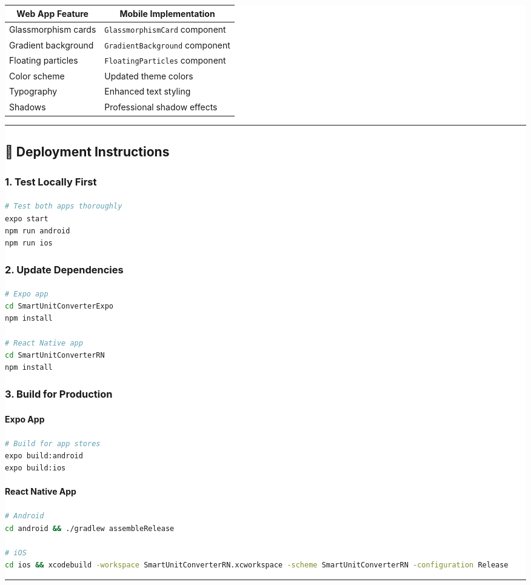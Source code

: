 | Web App Feature | Mobile Implementation |
|----------------|---------------------|
| Glassmorphism cards | `GlassmorphismCard` component |
| Gradient background | `GradientBackground` component |
| Floating particles | `FloatingParticles` component |
| Color scheme | Updated theme colors |
| Typography | Enhanced text styling |
| Shadows | Professional shadow effects |

---

## 🚀 **Deployment Instructions**

### **1. Test Locally First**
```bash
# Test both apps thoroughly
expo start
npm run android
npm run ios
```

### **2. Update Dependencies**
```bash
# Expo app
cd SmartUnitConverterExpo
npm install

# React Native app
cd SmartUnitConverterRN
npm install
```

### **3. Build for Production**

#### **Expo App**
```bash
# Build for app stores
expo build:android
expo build:ios
```

#### **React Native App**
```bash
# Android
cd android && ./gradlew assembleRelease

# iOS
cd ios && xcodebuild -workspace SmartUnitConverterRN.xcworkspace -scheme SmartUnitConverterRN -configuration Release
```

---